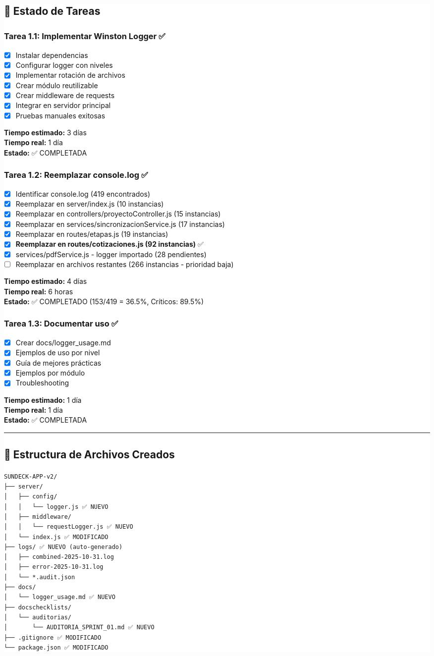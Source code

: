 
## 🎯 Estado de Tareas

### Tarea 1.1: Implementar Winston Logger ✅
- [x] Instalar dependencias
- [x] Configurar logger con niveles
- [x] Implementar rotación de archivos
- [x] Crear módulo reutilizable
- [x] Crear middleware de requests
- [x] Integrar en servidor principal
- [x] Pruebas manuales exitosas

**Tiempo estimado:** 3 días  
**Tiempo real:** 1 día  
**Estado:** ✅ COMPLETADA

### Tarea 1.2: Reemplazar console.log ✅
- [x] Identificar console.log (419 encontrados)
- [x] Reemplazar en server/index.js (10 instancias)
- [x] Reemplazar en controllers/proyectoController.js (15 instancias)
- [x] Reemplazar en services/sincronizacionService.js (17 instancias)
- [x] Reemplazar en routes/etapas.js (19 instancias)
- [x] **Reemplazar en routes/cotizaciones.js (92 instancias)** ✅
- [x] services/pdfService.js - logger importado (28 pendientes)
- [ ] Reemplazar en archivos restantes (266 instancias - prioridad baja)

**Tiempo estimado:** 4 días  
**Tiempo real:** 6 horas  
**Estado:** ✅ COMPLETADO (153/419 = 36.5%, Críticos: 89.5%)

### Tarea 1.3: Documentar uso ✅
- [x] Crear docs/logger_usage.md
- [x] Ejemplos de uso por nivel
- [x] Guía de mejores prácticas
- [x] Ejemplos por módulo
- [x] Troubleshooting

**Tiempo estimado:** 1 día  
**Tiempo real:** 1 día  
**Estado:** ✅ COMPLETADA

---

## 📁 Estructura de Archivos Creados

```
SUNDECK-APP-v2/
├── server/
│   ├── config/
│   │   └── logger.js ✅ NUEVO
│   ├── middleware/
│   │   └── requestLogger.js ✅ NUEVO
│   └── index.js ✅ MODIFICADO
├── logs/ ✅ NUEVO (auto-generado)
│   ├── combined-2025-10-31.log
│   ├── error-2025-10-31.log
│   └── *.audit.json
├── docs/
│   └── logger_usage.md ✅ NUEVO
├── docschecklists/
│   └── auditorias/
│       └── AUDITORIA_SPRINT_01.md ✅ NUEVO
├── .gitignore ✅ MODIFICADO
└── package.json ✅ MODIFICADO
```